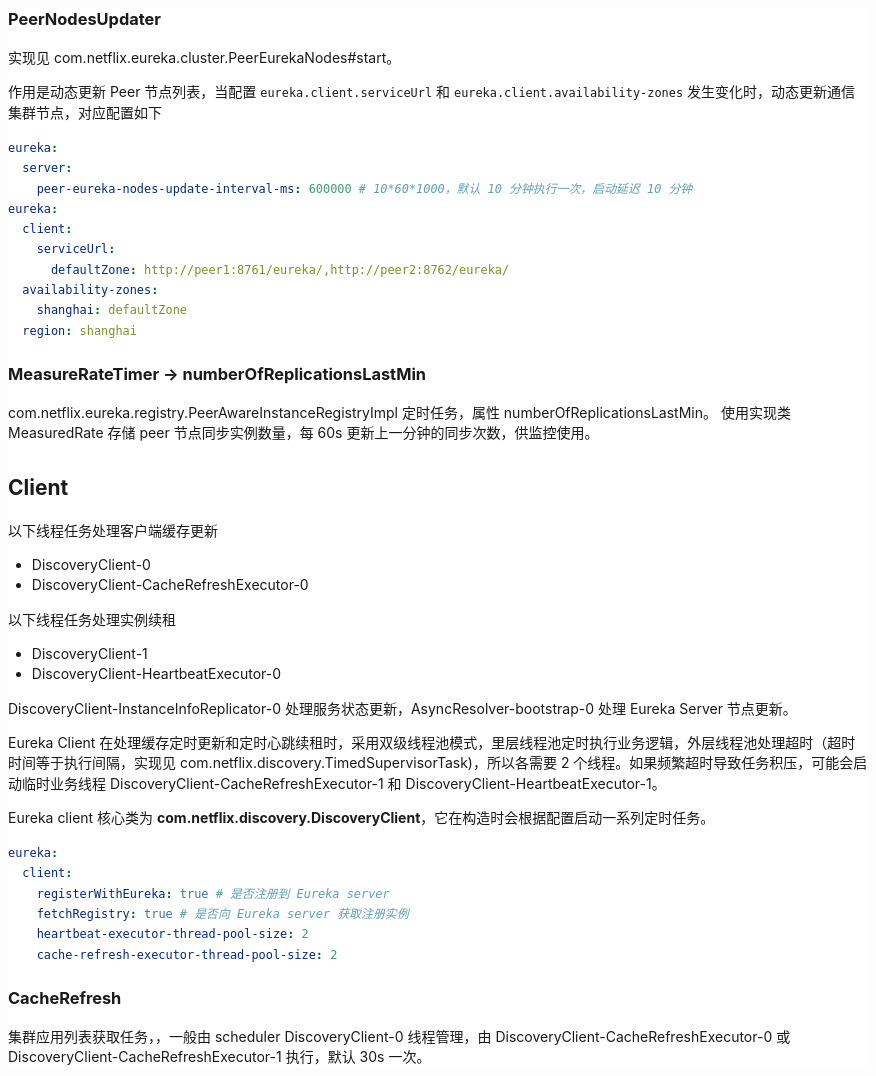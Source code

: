 ### PeerNodesUpdater
实现见 com.netflix.eureka.cluster.PeerEurekaNodes#start。

作用是动态更新 Peer 节点列表，当配置 `eureka.client.serviceUrl` 和 `eureka.client.availability-zones` 发生变化时，动态更新通信集群节点，对应配置如下
```yaml
eureka:
  server:
    peer-eureka-nodes-update-interval-ms: 600000 # 10*60*1000，默认 10 分钟执行一次，启动延迟 10 分钟
eureka:
  client:
    serviceUrl: 
      defaultZone: http://peer1:8761/eureka/,http://peer2:8762/eureka/
  availability-zones:
    shanghai: defaultZone
  region: shanghai
```

### MeasureRateTimer → numberOfReplicationsLastMin

com.netflix.eureka.registry.PeerAwareInstanceRegistryImpl  定时任务，属性 numberOfReplicationsLastMin。
使用实现类 MeasuredRate 存储 peer 节点同步实例数量，每 60s 更新上一分钟的同步次数，供监控使用。

## Client
以下线程任务处理客户端缓存更新
* DiscoveryClient-0
* DiscoveryClient-CacheRefreshExecutor-0

以下线程任务处理实例续租
* DiscoveryClient-1
* DiscoveryClient-HeartbeatExecutor-0

DiscoveryClient-InstanceInfoReplicator-0 处理服务状态更新，AsyncResolver-bootstrap-0 处理 Eureka Server 节点更新。

Eureka Client 在处理缓存定时更新和定时心跳续租时，采用双级线程池模式，里层线程池定时执行业务逻辑，外层线程池处理超时（超时时间等于执行间隔，实现见 com.netflix.discovery.TimedSupervisorTask)，所以各需要 2 个线程。如果频繁超时导致任务积压，可能会启动临时业务线程 DiscoveryClient-CacheRefreshExecutor-1 和 DiscoveryClient-HeartbeatExecutor-1。

Eureka client 核心类为 **com.netflix.discovery.DiscoveryClient**，它在构造时会根据配置启动一系列定时任务。

```yaml
eureka:
  client:
    registerWithEureka: true # 是否注册到 Eureka server
    fetchRegistry: true # 是否向 Eureka server 获取注册实例
    heartbeat-executor-thread-pool-size: 2
    cache-refresh-executor-thread-pool-size: 2
```

### CacheRefresh

集群应用列表获取任务，，一般由 scheduler DiscoveryClient-0 线程管理，由 DiscoveryClient-CacheRefreshExecutor-0 或 DiscoveryClient-CacheRefreshExecutor-1 执行，默认 30s 一次。
